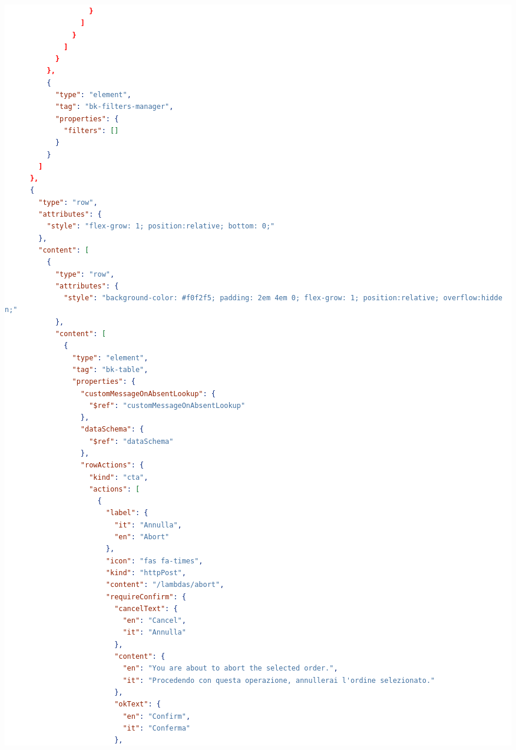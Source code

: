 ```json
                    }
                  ]
                }
              ]
            }
          },
          {
            "type": "element",
            "tag": "bk-filters-manager",
            "properties": {
              "filters": []
            }
          }
        ]
      },
      {
        "type": "row",
        "attributes": {
          "style": "flex-grow: 1; position:relative; bottom: 0;"
        },
        "content": [
          {
            "type": "row",
            "attributes": {
              "style": "background-color: #f0f2f5; padding: 2em 4em 0; flex-grow: 1; position:relative; overflow:hidden;"
            },
            "content": [
              {
                "type": "element",
                "tag": "bk-table",
                "properties": {
                  "customMessageOnAbsentLookup": {
                    "$ref": "customMessageOnAbsentLookup"
                  },
                  "dataSchema": {
                    "$ref": "dataSchema"
                  },
                  "rowActions": {
                    "kind": "cta",
                    "actions": [
                      {
                        "label": {
                          "it": "Annulla",
                          "en": "Abort"
                        },
                        "icon": "fas fa-times",
                        "kind": "httpPost",
                        "content": "/lambdas/abort",
                        "requireConfirm": {
                          "cancelText": {
                            "en": "Cancel",
                            "it": "Annulla"
                          },
                          "content": {
                            "en": "You are about to abort the selected order.",
                            "it": "Procedendo con questa operazione, annullerai l'ordine selezionato."
                          },
                          "okText": {
                            "en": "Confirm",
                            "it": "Conferma"
                          },
```
